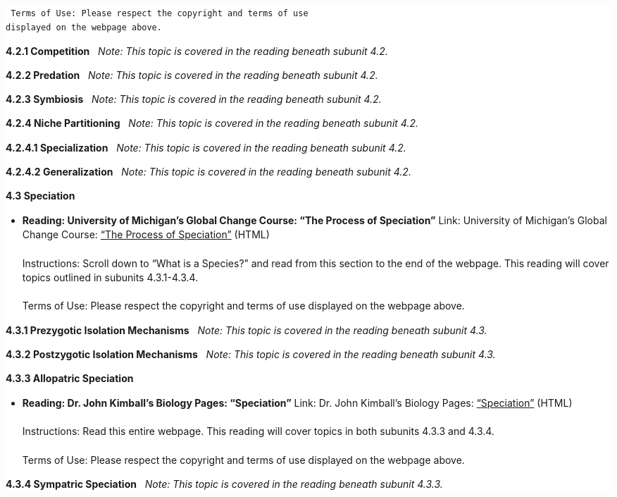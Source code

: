     Terms of Use: Please respect the copyright and terms of use
    displayed on the webpage above.

**4.2.1 Competition** <span id="4.2.1"></span> 
*Note: This topic is covered in the reading beneath subunit 4.2.*

**4.2.2 Predation** <span id="4.2.2"></span> 
*Note: This topic is covered in the reading beneath subunit 4.2.*

**4.2.3 Symbiosis** <span id="4.2.3"></span> 
*Note: This topic is covered in the reading beneath subunit 4.2.*

**4.2.4 Niche Partitioning** <span id="4.2.4"></span> 
*Note: This topic is covered in the reading beneath subunit 4.2.*

**4.2.4.1 Specialization** <span id="4.2.4.1"></span> 
*Note: This topic is covered in the reading beneath subunit 4.2.*

**4.2.4.2 Generalization** <span id="4.2.4.2"></span> 
*Note: This topic is covered in the reading beneath subunit 4.2.*

**4.3 Speciation** <span id="4.3"></span> 
-   **Reading: University of Michigan’s Global Change Course: “The
    Process of Speciation”**
    Link: University of Michigan’s Global Change Course: [“The Process
    of
    Speciation](http://www.globalchange.umich.edu/globalchange1/current/lectures/speciation/speciation.html)[”](http://www.globalchange.umich.edu/globalchange1/current/lectures/speciation/speciation.html)
    (HTML)  
        
     Instructions: Scroll down to “What is a Species?” and read from
    this section to the end of the webpage. This reading will cover
    topics outlined in subunits 4.3.1-4.3.4.  
        
     Terms of Use: Please respect the copyright and terms of use
    displayed on the webpage above.

**4.3.1 Prezygotic Isolation Mechanisms** <span id="4.3.1"></span> 
*Note: This topic is covered in the reading beneath subunit 4.3.*

**4.3.2 Postzygotic Isolation Mechanisms** <span id="4.3.2"></span> 
*Note: This topic is covered in the reading beneath subunit 4.3.*

**4.3.3 Allopatric Speciation** <span id="4.3.3"></span> 
-   **Reading: Dr. John Kimball’s Biology Pages: “Speciation”**
    Link: Dr. John Kimball’s Biology Pages:
    [“Speciation](http://users.rcn.com/jkimball.ma.ultranet/BiologyPages/S/Speciation.html)[”](http://users.rcn.com/jkimball.ma.ultranet/BiologyPages/S/Speciation.html)
    (HTML)  
        
     Instructions: Read this entire webpage. This reading will cover
    topics in both subunits 4.3.3 and 4.3.4.  
        
     Terms of Use: Please respect the copyright and terms of use
    displayed on the webpage above.

**4.3.4 Sympatric Speciation** <span id="4.3.4"></span> 
*Note: This topic is covered in the reading beneath subunit 4.3.3.*
